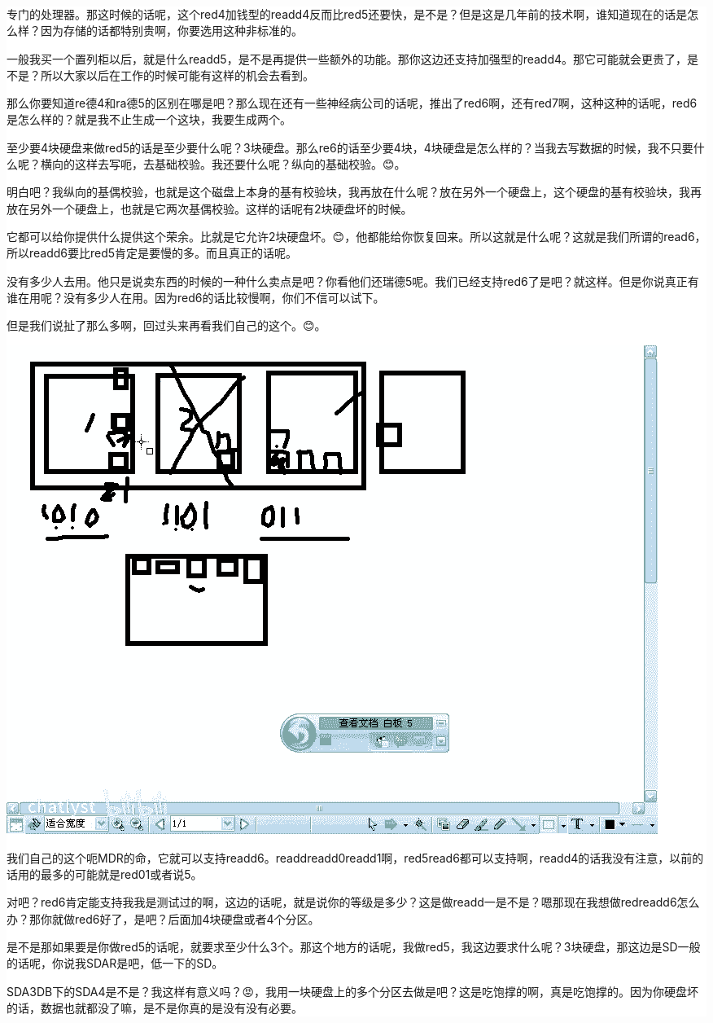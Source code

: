 专门的处理器。那这时候的话呢，这个red4加钱型的readd4反而比red5还要快，是不是？但是这是几年前的技术啊，谁知道现在的话是怎么样？因为存储的话都特别贵啊，你要选用这种非标准的。

一般我买一个置列柜以后，就是什么readd5，是不是再提供一些额外的功能。那你这边还支持加强型的readd4。那它可能就会更贵了，是不是？所以大家以后在工作的时候可能有这样的机会去看到。

那么你要知道re德4和ra德5的区别在哪是吧？那么现在还有一些神经病公司的话呢，推出了red6啊，还有red7啊，这种这种的话呢，red6是怎么样的？就是我不止生成一个这块，我要生成两个。

至少要4块硬盘来做red5的话是至少要什么呢？3块硬盘。那么re6的话至少要4块，4块硬盘是怎么样的？当我去写数据的时候，我不只要什么呢？横向的这样去写呃，去基础校验。我还要什么呢？纵向的基础校验。😊。

明白吧？我纵向的基偶校验，也就是这个磁盘上本身的基有校验块，我再放在什么呢？放在另外一个硬盘上，这个硬盘的基有校验块，我再放在另外一个硬盘上，也就是它两次基偶校验。这样的话呢有2块硬盘坏的时候。

它都可以给你提供什么提供这个荣余。比就是它允许2块硬盘坏。😊，他都能给你恢复回来。所以这就是什么呢？这就是我们所谓的read6，所以readd6要比red5肯定是要慢的多。而且真正的话呢。

没有多少人去用。他只是说卖东西的时候的一种什么卖点是吧？你看他们还瑞德5呢。我们已经支持red6了是吧？就这样。但是你说真正有谁在用呢？没有多少人在用。因为red6的话比较慢啊，你们不信可以试下。

但是我们说扯了那么多啊，回过头来再看我们自己的这个。😊。

![](img/0a8449cabdfa60d69b64d953bd865fac_14.png)

我们自己的这个呃MDR的命，它就可以支持readd6。readdreadd0readd1啊，red5read6都可以支持啊，readd4的话我没有注意，以前的话用的最多的可能就是red01或者说5。

对吧？red6肯定能支持我我是测试过的啊，这边的话呢，就是说你的等级是多少？这是做readd一是不是？嗯那现在我想做redreadd6怎么办？那你就做red6好了，是吧？后面加4块硬盘或者4个分区。

是不是那如果要是你做red5的话呢，就要求至少什么3个。那这个地方的话呢，我做red5，我这边要求什么呢？3块硬盘，那这边是SD一般的话呢，你说我SDAR是吧，低一下的SD。

SDA3DB下的SDA4是不是？我这样有意义吗？😡，我用一块硬盘上的多个分区去做是吧？这是吃饱撑的啊，真是吃饱撑的。因为你硬盘坏的话，数据也就都没了嘛，是不是你真的是没有没有必要。
